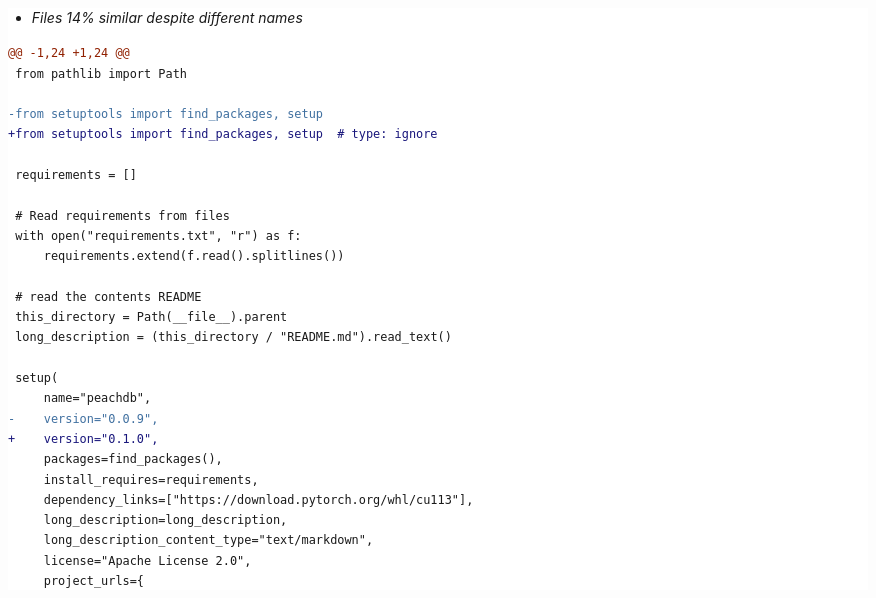  * *Files 14% similar despite different names*

```diff
@@ -1,24 +1,24 @@
 from pathlib import Path
 
-from setuptools import find_packages, setup
+from setuptools import find_packages, setup  # type: ignore
 
 requirements = []
 
 # Read requirements from files
 with open("requirements.txt", "r") as f:
     requirements.extend(f.read().splitlines())
 
 # read the contents README
 this_directory = Path(__file__).parent
 long_description = (this_directory / "README.md").read_text()
 
 setup(
     name="peachdb",
-    version="0.0.9",
+    version="0.1.0",
     packages=find_packages(),
     install_requires=requirements,
     dependency_links=["https://download.pytorch.org/whl/cu113"],
     long_description=long_description,
     long_description_content_type="text/markdown",
     license="Apache License 2.0",
     project_urls={
```

